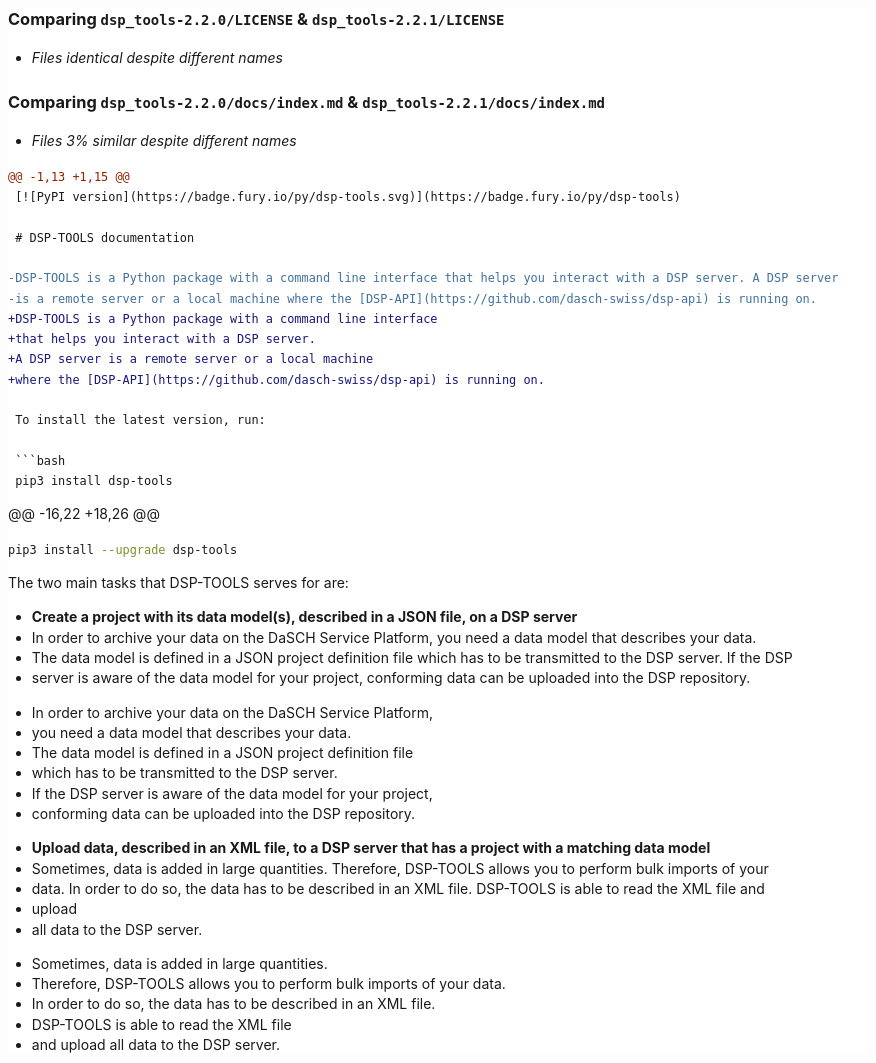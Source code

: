 ### Comparing `dsp_tools-2.2.0/LICENSE` & `dsp_tools-2.2.1/LICENSE`

 * *Files identical despite different names*

### Comparing `dsp_tools-2.2.0/docs/index.md` & `dsp_tools-2.2.1/docs/index.md`

 * *Files 3% similar despite different names*

```diff
@@ -1,13 +1,15 @@
 [![PyPI version](https://badge.fury.io/py/dsp-tools.svg)](https://badge.fury.io/py/dsp-tools)
 
 # DSP-TOOLS documentation
 
-DSP-TOOLS is a Python package with a command line interface that helps you interact with a DSP server. A DSP server 
-is a remote server or a local machine where the [DSP-API](https://github.com/dasch-swiss/dsp-api) is running on. 
+DSP-TOOLS is a Python package with a command line interface 
+that helps you interact with a DSP server. 
+A DSP server is a remote server or a local machine 
+where the [DSP-API](https://github.com/dasch-swiss/dsp-api) is running on. 
 
 To install the latest version, run:
 
 ```bash
 pip3 install dsp-tools
 ```
 
@@ -16,22 +18,26 @@
 ```bash
 pip3 install --upgrade dsp-tools
 ```
 
 The two main tasks that DSP-TOOLS serves for are:
 
 - **Create a project with its data model(s), described in a JSON file, on a DSP server**  
-  In order to archive your data on the DaSCH Service Platform, you need a data model that describes your data.
-  The data model is defined in a JSON project definition file which has to be transmitted to the DSP server. If the DSP 
-  server is aware of the data model for your project, conforming data can be uploaded into the DSP repository.
+  In order to archive your data on the DaSCH Service Platform, 
+  you need a data model that describes your data.
+  The data model is defined in a JSON project definition file 
+  which has to be transmitted to the DSP server. 
+  If the DSP server is aware of the data model for your project, 
+  conforming data can be uploaded into the DSP repository.
 - **Upload data, described in an XML file, to a DSP server that has a project with a matching data model**  
-  Sometimes, data is added in large quantities. Therefore, DSP-TOOLS allows you to perform bulk imports of your
-  data. In order to do so, the data has to be described in an XML file. DSP-TOOLS is able to read the XML file and 
-  upload
-  all data to the DSP server.
+  Sometimes, data is added in large quantities. 
+  Therefore, DSP-TOOLS allows you to perform bulk imports of your data.
+  In order to do so, the data has to be described in an XML file. 
+  DSP-TOOLS is able to read the XML file 
+  and upload all data to the DSP server.
 